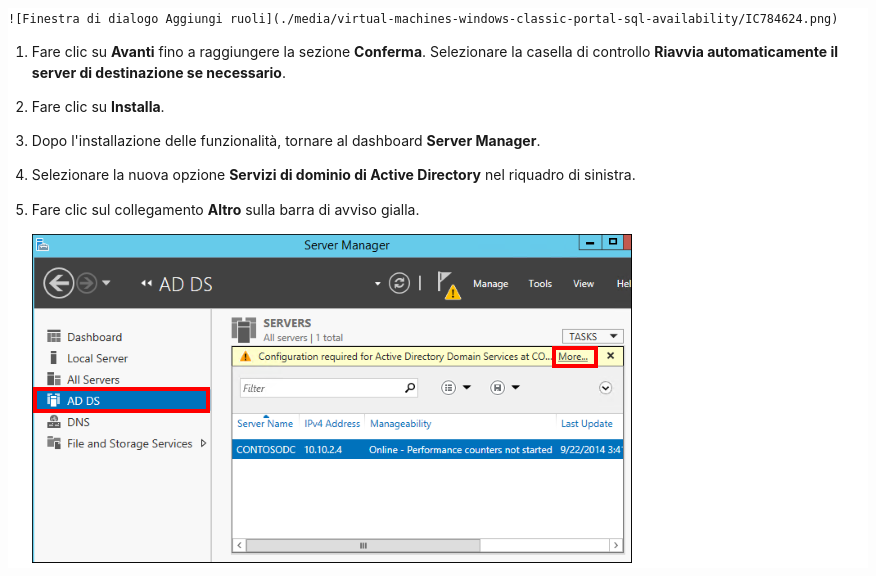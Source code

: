 	![Finestra di dialogo Aggiungi ruoli](./media/virtual-machines-windows-classic-portal-sql-availability/IC784624.png)

1. Fare clic su **Avanti** fino a raggiungere la sezione **Conferma**. Selezionare la casella di controllo **Riavvia automaticamente il server di destinazione se necessario**.

1. Fare clic su **Installa**.

1. Dopo l'installazione delle funzionalità, tornare al dashboard **Server Manager**.

1. Selezionare la nuova opzione **Servizi di dominio di Active Directory** nel riquadro di sinistra.

1. Fare clic sul collegamento **Altro** sulla barra di avviso gialla.

	![Finestra di dialogo Servizi di dominio di Active Directory nella macchina virtuale di Server DNS](./media/virtual-machines-windows-classic-portal-sql-availability/IC784625.png)

